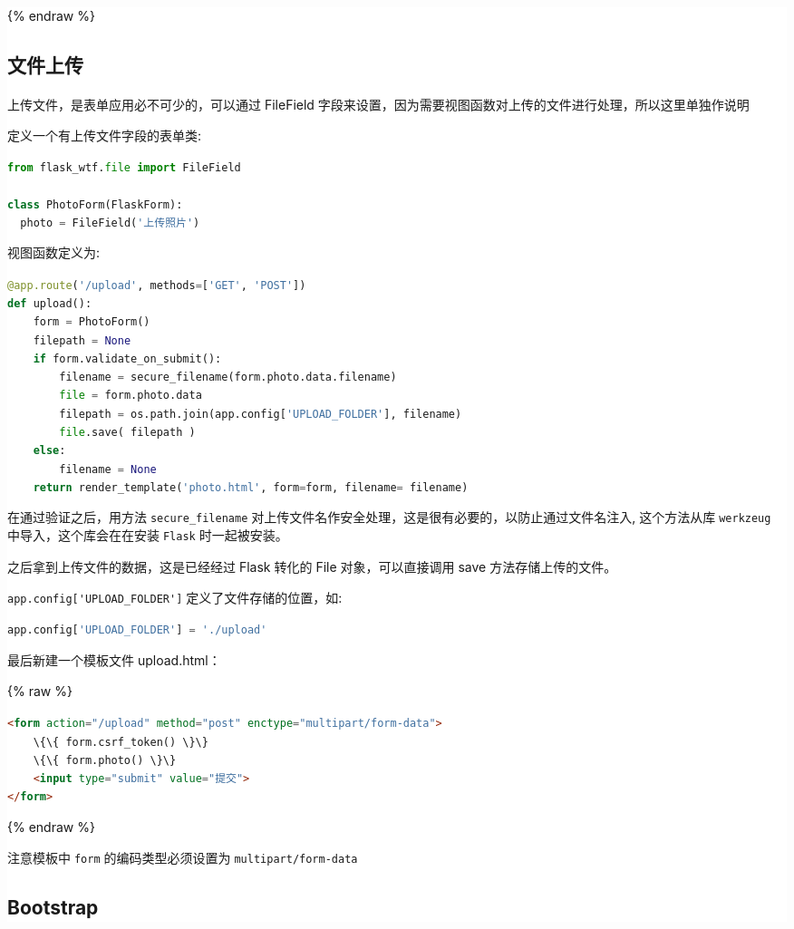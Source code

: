 {% endraw %}

## 文件上传

上传文件，是表单应用必不可少的，可以通过 FileField 字段来设置，因为需要视图函数对上传的文件进行处理，所以这里单独作说明

定义一个有上传文件字段的表单类:

```python
from flask_wtf.file import FileField

class PhotoForm(FlaskForm):
  photo = FileField('上传照片')
```

视图函数定义为:

```python
@app.route('/upload', methods=['GET', 'POST'])
def upload():
    form = PhotoForm()
    filepath = None
    if form.validate_on_submit():
        filename = secure_filename(form.photo.data.filename)
        file = form.photo.data
        filepath = os.path.join(app.config['UPLOAD_FOLDER'], filename)
        file.save( filepath )
    else:
        filename = None
    return render_template('photo.html', form=form, filename= filename)
```

在通过验证之后，用方法 `secure_filename` 对上传文件名作安全处理，这是很有必要的，以防止通过文件名注入, 这个方法从库 `werkzeug` 中导入，这个库会在在安装 `Flask` 时一起被安装。

之后拿到上传文件的数据，这是已经经过 Flask 转化的 File 对象，可以直接调用 save 方法存储上传的文件。

`app.config['UPLOAD_FOLDER']` 定义了文件存储的位置，如:

```python
app.config['UPLOAD_FOLDER'] = './upload'
```

最后新建一个模板文件 upload.html：

{% raw %}
```html
<form action="/upload" method="post" enctype="multipart/form-data">
    \{\{ form.csrf_token() \}\}
    \{\{ form.photo() \}\}
    <input type="submit" value="提交">
</form>
```
{% endraw %}

注意模板中 `form` 的编码类型必须设置为 `multipart/form-data`

## Bootstrap
